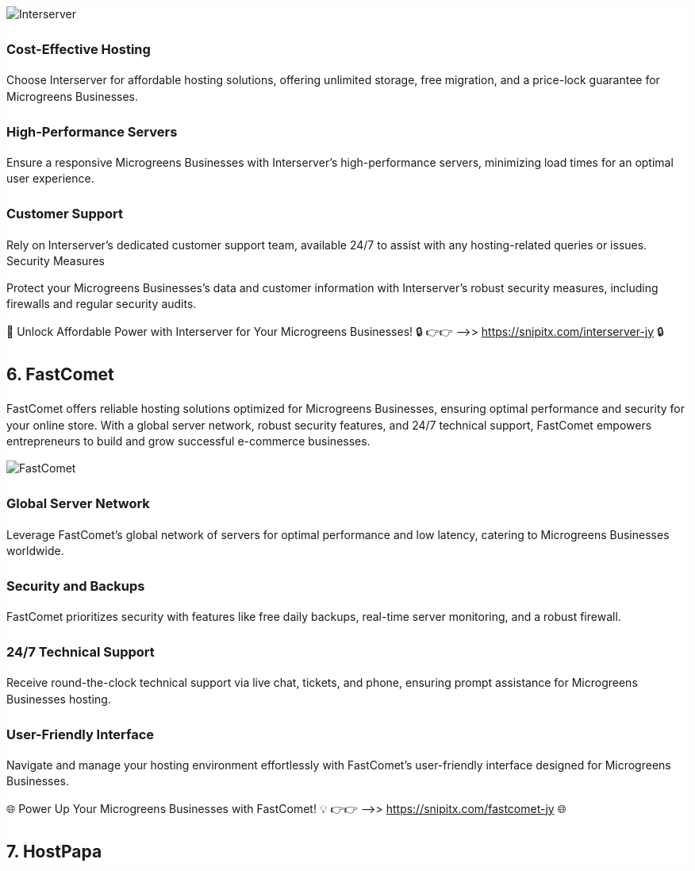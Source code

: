 ![Interserver](https://i.imgur.com/OM5dOEW.jpeg "Interserver Hosting")

### Cost-Effective Hosting
Choose Interserver for affordable hosting solutions, offering unlimited storage, free migration, and a price-lock guarantee for Microgreens Businesses.

### High-Performance Servers
Ensure a responsive Microgreens Businesses with Interserver’s high-performance servers, minimizing load times for an optimal user experience.

### Customer Support
Rely on Interserver’s dedicated customer support team, available 24/7 to assist with any hosting-related queries or issues.
Security Measures

Protect your Microgreens Businesses’s data and customer information with Interserver’s robust security measures, including firewalls and regular security audits.

💸 Unlock Affordable Power with Interserver for Your Microgreens Businesses! 🔒
👉👉 -->> https://snipitx.com/interserver-jy 🔒

## 6. FastComet

FastComet offers reliable hosting solutions optimized for Microgreens Businesses, ensuring optimal performance and security for your online store. With a global server network, robust security features, and 24/7 technical support, FastComet empowers entrepreneurs to build and grow successful e-commerce businesses.

![FastComet](https://i.imgur.com/7qgXuWp.png "FastComet Hosting")

### Global Server Network
Leverage FastComet’s global network of servers for optimal performance and low latency, catering to Microgreens Businesses worldwide.

### Security and Backups
FastComet prioritizes security with features like free daily backups, real-time server monitoring, and a robust firewall.

### 24/7 Technical Support
Receive round-the-clock technical support via live chat, tickets, and phone, ensuring prompt assistance for Microgreens Businesses hosting.

### User-Friendly Interface
Navigate and manage your hosting environment effortlessly with FastComet’s user-friendly interface designed for Microgreens Businesses.

🌐 Power Up Your Microgreens Businesses with FastComet! 💡
👉👉 -->> https://snipitx.com/fastcomet-jy 🌐

## 7. HostPapa
